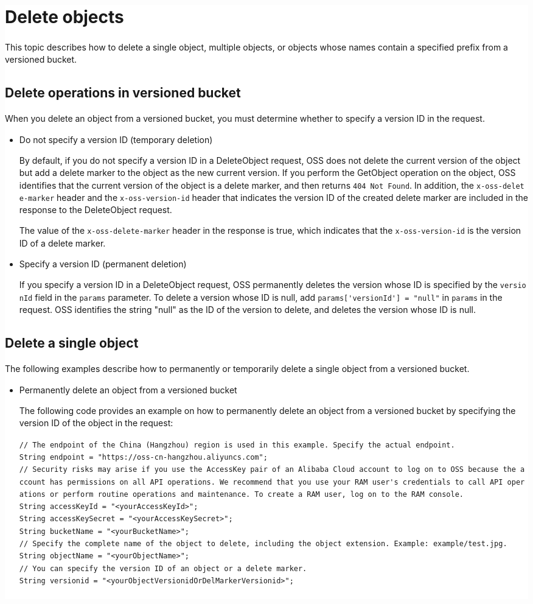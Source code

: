 # Delete objects

This topic describes how to delete a single object, multiple objects, or objects whose names contain a specified prefix from a versioned bucket.

## Delete operations in versioned bucket

When you delete an object from a versioned bucket, you must determine whether to specify a version ID in the request.

-   Do not specify a version ID \(temporary deletion\)

    By default, if you do not specify a version ID in a DeleteObject request, OSS does not delete the current version of the object but add a delete marker to the object as the new current version. If you perform the GetObject operation on the object, OSS identifies that the current version of the object is a delete marker, and then returns `404 Not Found`. In addition, the `x-oss-delete-marker` header and the `x-oss-version-id` header that indicates the version ID of the created delete marker are included in the response to the DeleteObject request.

    The value of the `x-oss-delete-marker` header in the response is true, which indicates that the `x-oss-version-id` is the version ID of a delete marker.

-   Specify a version ID \(permanent deletion\)

    If you specify a version ID in a DeleteObject request, OSS permanently deletes the version whose ID is specified by the `versionId` field in the `params` parameter. To delete a version whose ID is null, add `params['versionId'] = "null"` in `params` in the request. OSS identifies the string "null" as the ID of the version to delete, and deletes the version whose ID is null.


## Delete a single object

The following examples describe how to permanently or temporarily delete a single object from a versioned bucket.

-   Permanently delete an object from a versioned bucket

    The following code provides an example on how to permanently delete an object from a versioned bucket by specifying the version ID of the object in the request:

    ```
    // The endpoint of the China (Hangzhou) region is used in this example. Specify the actual endpoint.
    String endpoint = "https://oss-cn-hangzhou.aliyuncs.com";
    // Security risks may arise if you use the AccessKey pair of an Alibaba Cloud account to log on to OSS because the account has permissions on all API operations. We recommend that you use your RAM user's credentials to call API operations or perform routine operations and maintenance. To create a RAM user, log on to the RAM console.
    String accessKeyId = "<yourAccessKeyId>";
    String accessKeySecret = "<yourAccessKeySecret>";
    String bucketName = "<yourBucketName>";
    // Specify the complete name of the object to delete, including the object extension. Example: example/test.jpg.
    String objectName = "<yourObjectName>";
    // You can specify the version ID of an object or a delete marker.
    String versionid = "<yourObjectVersionidOrDelMarkerVersionid>";
    
